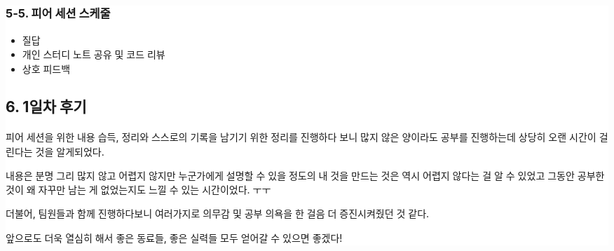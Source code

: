 ### 5-5. 피어 세션 스케줄
- 질답
- 개인 스터디 노트 공유 및 코드 리뷰
- 상호 피드백

## 6. 1일차 후기
피어 세션을 위한 내용 습득, 정리와 스스로의 기록을 남기기 위한 정리를 진행하다 보니 많지 않은 양이라도 공부를 진행하는데 상당히 오랜 시간이 걸린다는 것을 알게되었다.

내용은 분명 그리 많지 않고 어렵지 않지만 누군가에게 설명할 수 있을 정도의 내 것을 만드는 것은 역시 어렵지 않다는 걸 알 수 있었고 그동안 공부한 것이 왜 자꾸만 남는 게 없었는지도 느낄 수 있는 시간이었다. ㅜㅜ

더불어, 팀원들과 함께 진행하다보니 여러가지로 의무감 및 공부 의욕을 한 걸음 더 증진시켜줬던 것 같다.

앞으로도 더욱 열심히 해서 좋은 동료들, 좋은 실력들 모두 얻어갈 수 있으면 좋겠다!






